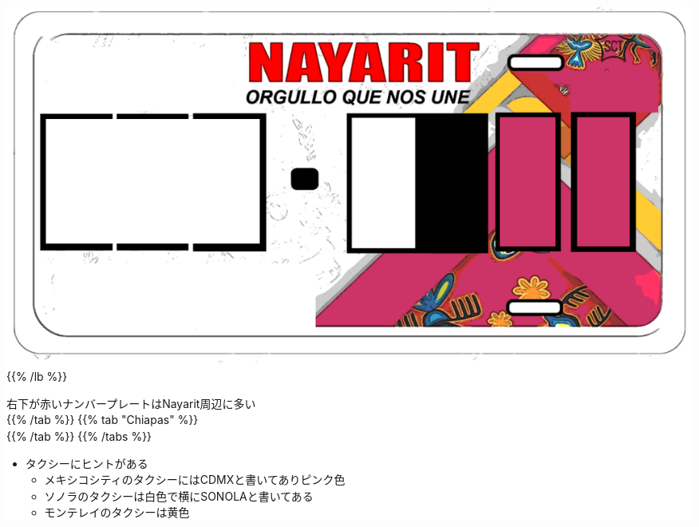 ![](2023-04-17-17-02-35.png)
{{% /lb %}}

<div class="googlemap-if">
<iframe src="https://www.google.com/maps/embed?pb=!4v1681719067854!6m8!1m7!1sgylLmuJ3IZfTXZ7RMW36sA!2m2!1d21.5163933518265!2d-104.9006927575845!3f48.83007536049431!4f-9.816624964845346!5f3.325193203789971" width="295" height="295" style="border:0;" allowfullscreen="" loading="lazy" referrerpolicy="no-referrer-when-downgrade"></iframe>
<div class="description">
右下が赤いナンバープレートはNayarit周辺に多い
</div>
</div>
{{% /tab %}}
{{% tab "Chiapas" %}}
<div class="googlemap-if">
<iframe src="https://www.google.com/maps/embed?pb=!4v1688040917873!6m8!1m7!1sit7obQ-mnLT8XqT1rr5Bsg!2m2!1d15.34044894635397!2d-92.99091741501793!3f66.65401088740333!4f-8.327155137592257!5f3.325193203789971" width="295" height="295" style="border:0;" allowfullscreen="" loading="lazy" referrerpolicy="no-referrer-when-downgrade"></iframe>
</div>
{{% /tab %}}
{{% /tabs %}}

<div class="main-desciption city-description">
    <ul class="rule-list">
        <li>タクシーにヒントがある
            <ul>
                <li>メキシコシティのタクシーには<span class="quiz">CDMX</span>と書いてあり<span class="quiz">ピンク色</span></li>
                <li class="no-evidence">ソノラのタクシーは<span class="quiz">白色</span>で横にSONOLAと書いてある</li>
                <li class="no-evidence">モンテレイのタクシーは<span class="quiz">黄色</span></li>
            </ul>
        </li>
    </ul>
</div>
